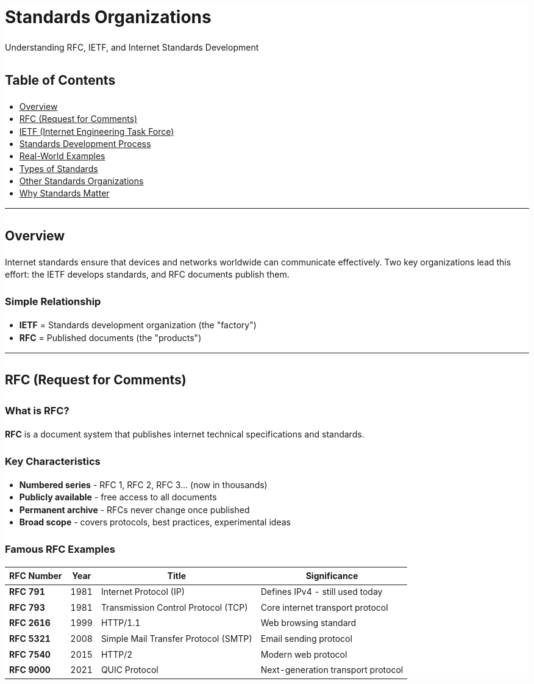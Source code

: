 # Standards Organizations

Understanding RFC, IETF, and Internet Standards Development

## Table of Contents
- [Overview](#overview)
- [RFC (Request for Comments)](#rfc-request-for-comments)
- [IETF (Internet Engineering Task Force)](#ietf-internet-engineering-task-force)
- [Standards Development Process](#standards-development-process)
- [Real-World Examples](#real-world-examples)
- [Types of Standards](#types-of-standards)
- [Other Standards Organizations](#other-standards-organizations)
- [Why Standards Matter](#why-standards-matter)

---

## Overview

Internet standards ensure that devices and networks worldwide can communicate effectively. Two key organizations lead this effort: the IETF develops standards, and RFC documents publish them.

### Simple Relationship
- **IETF** = Standards development organization (the "factory")
- **RFC** = Published documents (the "products")

---

## RFC (Request for Comments)

### What is RFC?
**RFC** is a document system that publishes internet technical specifications and standards.

### Key Characteristics
- **Numbered series** - RFC 1, RFC 2, RFC 3... (now in thousands)
- **Publicly available** - free access to all documents
- **Permanent archive** - RFCs never change once published
- **Broad scope** - covers protocols, best practices, experimental ideas

### Famous RFC Examples

| RFC Number | Year | Title | Significance |
|------------|------|--------|--------------|
| **RFC 791** | 1981 | Internet Protocol (IP) | Defines IPv4 - still used today |
| **RFC 793** | 1981 | Transmission Control Protocol (TCP) | Core internet transport protocol |
| **RFC 2616** | 1999 | HTTP/1.1 | Web browsing standard |
| **RFC 5321** | 2008 | Simple Mail Transfer Protocol (SMTP) | Email sending protocol |
| **RFC 7540** | 2015 | HTTP/2 | Modern web protocol |
| **RFC 9000** | 2021 | QUIC Protocol | Next-generation transport protocol |
